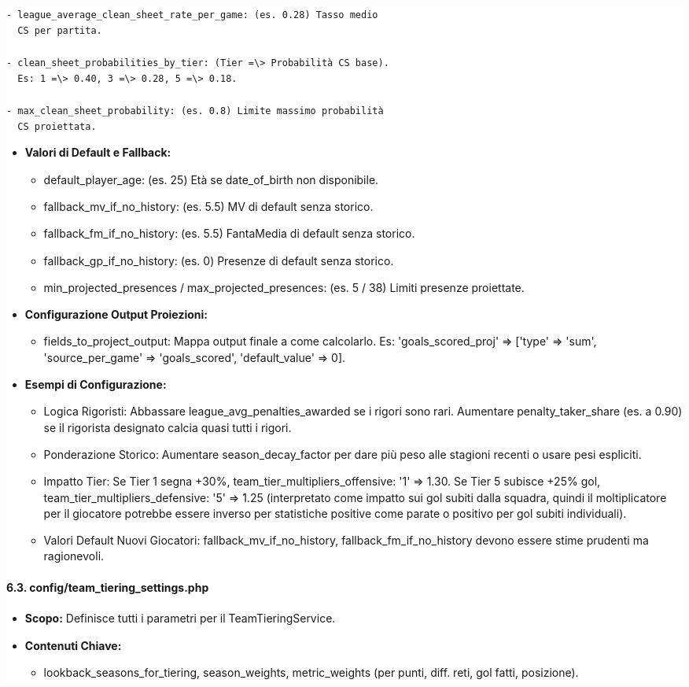     - league_average_clean_sheet_rate_per_game: (es. 0.28) Tasso medio
      CS per partita.

    - clean_sheet_probabilities_by_tier: (Tier =\> Probabilità CS base).
      Es: 1 =\> 0.40, 3 =\> 0.28, 5 =\> 0.18.

    - max_clean_sheet_probability: (es. 0.8) Limite massimo probabilità
      CS proiettata.

  - **Valori di Default e Fallback:**

    - default_player_age: (es. 25) Età se date_of_birth non disponibile.

    - fallback_mv_if_no_history: (es. 5.5) MV di default senza storico.

    - fallback_fm_if_no_history: (es. 5.5) FantaMedia di default senza
      storico.

    - fallback_gp_if_no_history: (es. 0) Presenze di default senza
      storico.

    - min_projected_presences / max_projected_presences: (es. 5 / 38)
      Limiti presenze proiettate.

  - **Configurazione Output Proiezioni:**

    - fields_to_project_output: Mappa output finale a come calcolarlo.
      Es: \'goals_scored_proj\' =\> \[\'type\' =\> \'sum\',
      \'source_per_game\' =\> \'goals_scored\', \'default_value\' =\>
      0\].

- **Esempi di Configurazione:**

  - Logica Rigoristi: Abbassare league_avg_penalties_awarded se i rigori
    sono rari. Aumentare penalty_taker_share (es. a 0.90) se il
    rigorista designato calcia quasi tutti i rigori.

  - Ponderazione Storico: Aumentare season_decay_factor per dare più
    peso alle stagioni recenti o usare pesi espliciti.

  - Impatto Tier: Se Tier 1 segna +30%, team_tier_multipliers_offensive:
    \'1\' =\> 1.30. Se Tier 5 subisce +25% gol,
    team_tier_multipliers_defensive: \'5\' =\> 1.25 (interpretato come
    impatto sui gol subiti dalla squadra, quindi il moltiplicatore per
    il giocatore potrebbe essere inverso per statistiche positive come
    parate o positivo per gol subiti individuali).

  - Valori Default Nuovi Giocatori: fallback_mv_if_no_history,
    fallback_fm_if_no_history devono essere stime prudenti ma
    ragionevoli.

#### **6.3. config/team_tiering_settings.php**

- **Scopo:** Definisce tutti i parametri per il TeamTieringService.

- **Contenuti Chiave:**

  - lookback_seasons_for_tiering, season_weights, metric_weights (per
    punti, diff. reti, gol fatti, posizione).
